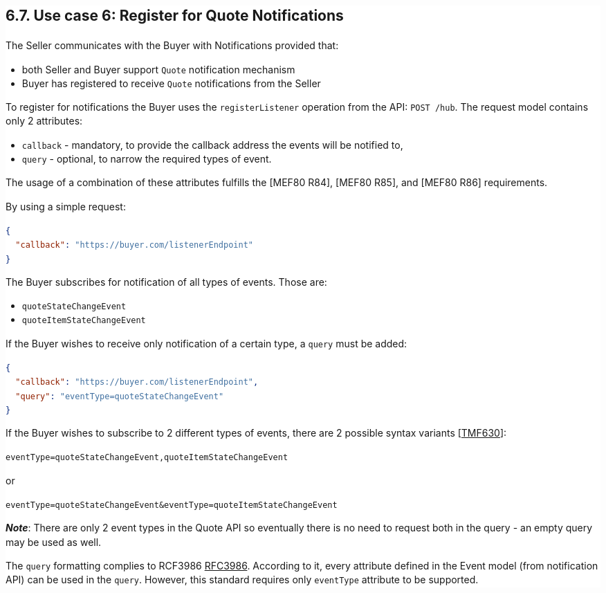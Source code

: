 ## 6.7. Use case 6: Register for Quote Notifications

The Seller communicates with the Buyer with Notifications provided that:

- both Seller and Buyer support `Quote` notification mechanism
- Buyer has registered to receive `Quote` notifications from the Seller

To register for notifications the Buyer uses the `registerListener` operation
from the API: `POST /hub`. The request model contains only 2 attributes:

- `callback` - mandatory, to provide the callback address the events will be
  notified to,
- `query` - optional, to narrow the required types of event.

The usage of a combination of these attributes fulfills the [MEF80 R84], [MEF80
R85], and [MEF80 R86] requirements.

By using a simple request:

```json
{
  "callback": "https://buyer.com/listenerEndpoint"
}
```

The Buyer subscribes for notification of all types of events. Those are:

- `quoteStateChangeEvent`
- `quoteItemStateChangeEvent`

If the Buyer wishes to receive only notification of a certain type, a `query`
must be added:

```json
{
  "callback": "https://buyer.com/listenerEndpoint",
  "query": "eventType=quoteStateChangeEvent"
}
```

If the Buyer wishes to subscribe to 2 different types of events, there are 2
possible syntax variants [[TMF630](#8-references)]:

```
eventType=quoteStateChangeEvent,quoteItemStateChangeEvent
```

or

```
eventType=quoteStateChangeEvent&eventType=quoteItemStateChangeEvent
```

**_Note_**: There are only 2 event types in the Quote API so eventually there
is no need to request both in the query - an empty query may be used as well.

The `query` formatting complies to RCF3986 [RFC3986](#8-references). According
to it, every attribute defined in the Event model (from notification API) can
be used in the `query`. However, this standard requires only `eventType`
attribute to be supported.
